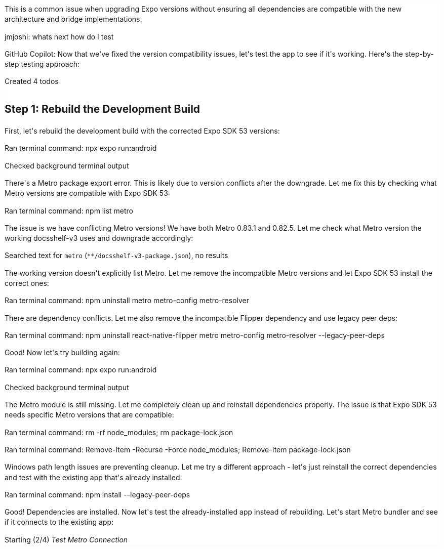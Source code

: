 This is a common issue when upgrading Expo versions without ensuring all dependencies are compatible with the new architecture and bridge implementations.

jmjoshi: whats next how do I test

GitHub Copilot: Now that we've fixed the version compatibility issues, let's test the app to see if it's working. Here's the step-by-step testing approach: 

Created 4 todos

## Step 1: Rebuild the Development Build

First, let's rebuild the development build with the corrected Expo SDK 53 versions: 

Ran terminal command: npx expo run:android

Checked background terminal output

There's a Metro package export error. This is likely due to version conflicts after the downgrade. Let me fix this by checking what Metro versions are compatible with Expo SDK 53: 

Ran terminal command: npm list metro

The issue is we have conflicting Metro versions! We have both Metro 0.83.1 and 0.82.5. Let me check what Metro version the working docsshelf-v3 uses and downgrade accordingly: 

Searched text for `metro` (`**/docsshelf-v3-package.json`), no results

The working version doesn't explicitly list Metro. Let me remove the incompatible Metro versions and let Expo SDK 53 install the correct ones: 

Ran terminal command: npm uninstall metro metro-config metro-resolver

There are dependency conflicts. Let me also remove the incompatible Flipper dependency and use legacy peer deps: 

Ran terminal command: npm uninstall react-native-flipper metro metro-config metro-resolver --legacy-peer-deps

Good! Now let's try building again: 

Ran terminal command: npx expo run:android

Checked background terminal output

The Metro module is still missing. Let me completely clean up and reinstall dependencies properly. The issue is that Expo SDK 53 needs specific Metro versions that are compatible: 

Ran terminal command: rm -rf node_modules; rm package-lock.json

Ran terminal command: Remove-Item -Recurse -Force node_modules; Remove-Item package-lock.json

Windows path length issues are preventing cleanup. Let me try a different approach - let's just reinstall the correct dependencies and test with the existing app that's already installed: 

Ran terminal command: npm install --legacy-peer-deps

Good! Dependencies are installed. Now let's test the already-installed app instead of rebuilding. Let's start Metro bundler and see if it connects to the existing app: 

Starting (2/4) *Test Metro Connection*
